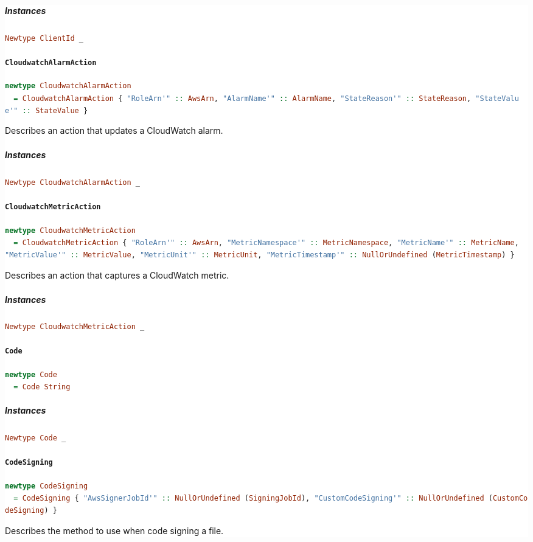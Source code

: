 ##### Instances
``` purescript
Newtype ClientId _
```

#### `CloudwatchAlarmAction`

``` purescript
newtype CloudwatchAlarmAction
  = CloudwatchAlarmAction { "RoleArn'" :: AwsArn, "AlarmName'" :: AlarmName, "StateReason'" :: StateReason, "StateValue'" :: StateValue }
```

<p>Describes an action that updates a CloudWatch alarm.</p>

##### Instances
``` purescript
Newtype CloudwatchAlarmAction _
```

#### `CloudwatchMetricAction`

``` purescript
newtype CloudwatchMetricAction
  = CloudwatchMetricAction { "RoleArn'" :: AwsArn, "MetricNamespace'" :: MetricNamespace, "MetricName'" :: MetricName, "MetricValue'" :: MetricValue, "MetricUnit'" :: MetricUnit, "MetricTimestamp'" :: NullOrUndefined (MetricTimestamp) }
```

<p>Describes an action that captures a CloudWatch metric.</p>

##### Instances
``` purescript
Newtype CloudwatchMetricAction _
```

#### `Code`

``` purescript
newtype Code
  = Code String
```

##### Instances
``` purescript
Newtype Code _
```

#### `CodeSigning`

``` purescript
newtype CodeSigning
  = CodeSigning { "AwsSignerJobId'" :: NullOrUndefined (SigningJobId), "CustomCodeSigning'" :: NullOrUndefined (CustomCodeSigning) }
```

<p>Describes the method to use when code signing a file.</p>
